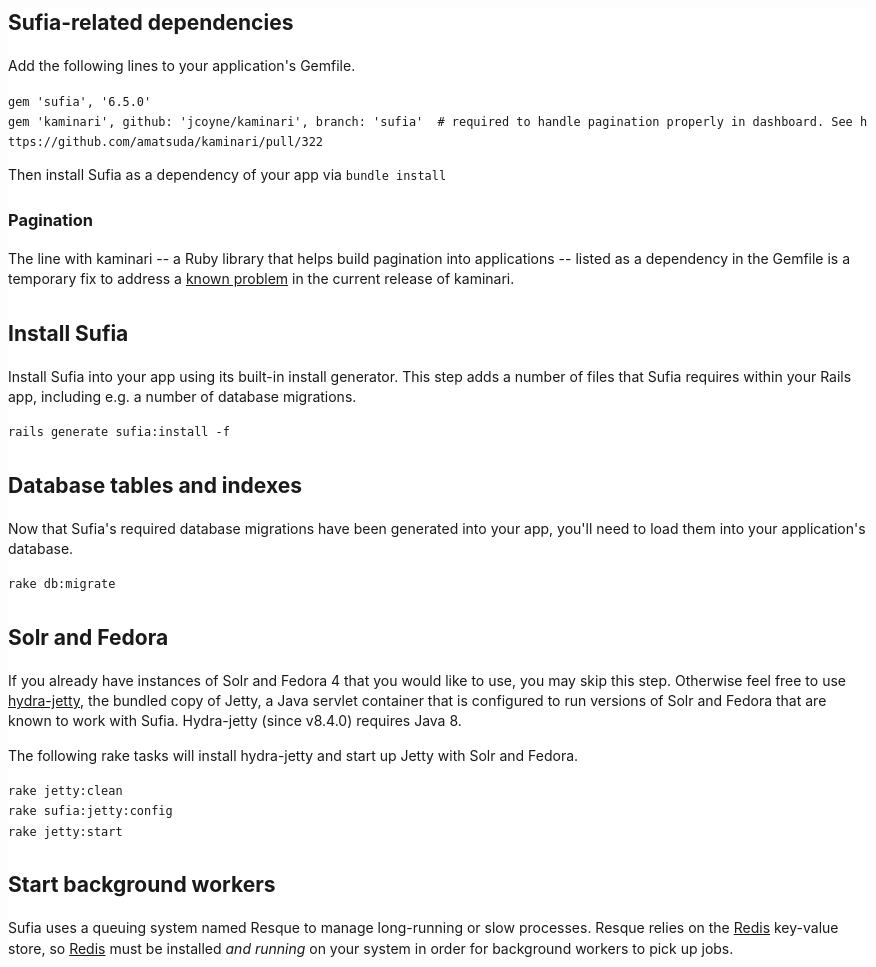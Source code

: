 ## Sufia-related dependencies

Add the following lines to your application's Gemfile.

```
gem 'sufia', '6.5.0'
gem 'kaminari', github: 'jcoyne/kaminari', branch: 'sufia'  # required to handle pagination properly in dashboard. See https://github.com/amatsuda/kaminari/pull/322
```

Then install Sufia as a dependency of your app via `bundle install`

### Pagination

The line with kaminari -- a Ruby library that helps build pagination into applications -- listed as a dependency in the Gemfile is a temporary fix to address a
[known problem](https://github.com/amatsuda/kaminari/pull/322) in the current release of kaminari.

## Install Sufia

Install Sufia into your app using its built-in install generator. This step adds a number of files that Sufia requires within your Rails app, including e.g. a number of database migrations.

```
rails generate sufia:install -f
```

## Database tables and indexes

Now that Sufia's required database migrations have been generated into your app, you'll need to load them into your application's database.

```
rake db:migrate
```

## Solr and Fedora

If you already have instances of Solr and Fedora 4 that you would like to use, you may skip this step. Otherwise feel free to use [hydra-jetty](https://github.com/projecthydra/hydra-jetty), the bundled copy of Jetty, a Java servlet container that is configured to run versions of Solr and Fedora that are known to work with Sufia. Hydra-jetty (since v8.4.0) requires Java 8.

The following rake tasks will install hydra-jetty and start up Jetty with Solr and Fedora.

```
rake jetty:clean
rake sufia:jetty:config
rake jetty:start
```

## Start background workers

Sufia uses a queuing system named Resque to manage long-running or slow processes. Resque relies on the [Redis](http://redis.io/) key-value store, so [Redis](http://redis.io/) must be installed *and running* on your system in order for background workers to pick up jobs.
